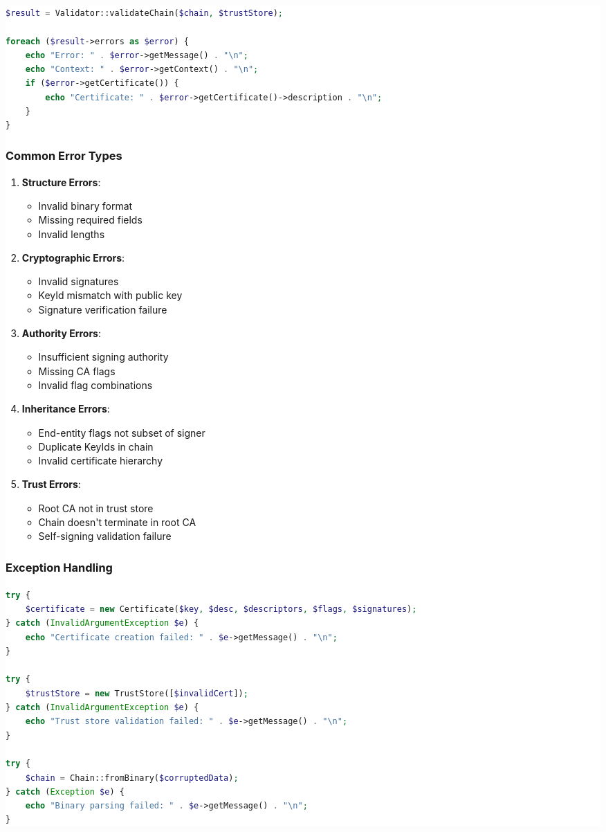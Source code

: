 ```php
$result = Validator::validateChain($chain, $trustStore);

foreach ($result->errors as $error) {
    echo "Error: " . $error->getMessage() . "\n";
    echo "Context: " . $error->getContext() . "\n";
    if ($error->getCertificate()) {
        echo "Certificate: " . $error->getCertificate()->description . "\n";
    }
}
```

### Common Error Types

1. **Structure Errors**:
   - Invalid binary format
   - Missing required fields
   - Invalid lengths

2. **Cryptographic Errors**:
   - Invalid signatures
   - KeyId mismatch with public key
   - Signature verification failure

3. **Authority Errors**:
   - Insufficient signing authority
   - Missing CA flags
   - Invalid flag combinations

4. **Inheritance Errors**:
   - End-entity flags not subset of signer
   - Duplicate KeyIds in chain
   - Invalid certificate hierarchy

5. **Trust Errors**:
   - Root CA not in trust store
   - Chain doesn't terminate in root CA
   - Self-signing validation failure

### Exception Handling

```php
try {
    $certificate = new Certificate($key, $desc, $descriptors, $flags, $signatures);
} catch (InvalidArgumentException $e) {
    echo "Certificate creation failed: " . $e->getMessage() . "\n";
}

try {
    $trustStore = new TrustStore([$invalidCert]);
} catch (InvalidArgumentException $e) {
    echo "Trust store validation failed: " . $e->getMessage() . "\n";
}

try {
    $chain = Chain::fromBinary($corruptedData);
} catch (Exception $e) {
    echo "Binary parsing failed: " . $e->getMessage() . "\n";
}
```
